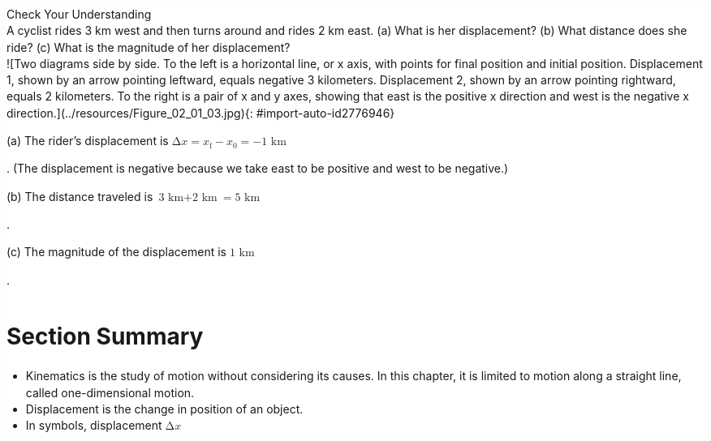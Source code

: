 </div>

<div data-type="exercise" data-label="">
<div data-type="title">
Check Your Understanding
</div>
<div data-type="problem" markdown="1">
A cyclist rides 3 km west and then turns around and rides 2 km east. (a) What is her displacement? (b) What distance does she ride? (c) What is the magnitude of her displacement?

</div>
<div data-type="solution" markdown="1">
![Two diagrams side by side. To the left is a horizontal line, or x axis, with points for final position and initial position. Displacement 1, shown by an arrow pointing leftward, equals negative 3 kilometers. Displacement 2, shown by an arrow pointing rightward, equals 2 kilometers. To the right is a pair of x and y axes, showing that east is the positive x direction and west is the negative x direction.](../resources/Figure_02_01_03.jpg){: #import-auto-id2776946}


(a) The rider’s displacement is <math xmlns="http://www.w3.org/1998/Math/MathML"><semantics><mrow><mrow><mrow><mrow><mn>Δ</mn><mi fontstyle="italic">x</mi><mo stretchy="false">=</mo><mrow><msub><mi>x</mi><mrow><mn>f</mn></mrow></msub><mo stretchy="false">−</mo><msub><mi>x</mi><mrow><mn>0</mn></mrow></msub></mrow></mrow><mo>=</mo><mtext>−1 km</mtext></mrow></mrow><mrow /></mrow></semantics></math>

. (The displacement is negative because we take east to be positive and west to be negative.)

(b) The distance traveled is <math xmlns="http://www.w3.org/1998/Math/MathML"><semantics><mrow><mrow><mrow><mrow><mtext>3 km </mtext><mo stretchy="false">+</mo><mtext> 2 km </mtext></mrow><mo stretchy="false">=</mo><mtext> 5 km</mtext></mrow></mrow><mrow /></mrow><annotation encoding="StarMath 5.0"> size 12{"3 km "+" 2 km "=" 5 km"} {}</annotation></semantics></math>

.

(c) The magnitude of the displacement is <math xmlns="http://www.w3.org/1998/Math/MathML"><semantics><mrow><mrow><mrow><mn>1 km</mn></mrow></mrow><mrow /></mrow><annotation encoding="StarMath 5.0"> size 12{1" km"} {}</annotation></semantics></math>

.

</div>
</div>

# Section Summary

* Kinematics is the study of motion without considering its causes. In this chapter, it is limited to motion along a straight line, called one-dimensional motion.
* Displacement is the change in position of an object.
* In symbols, displacement
  <math xmlns="http://www.w3.org/1998/Math/MathML"><semantics><mrow><mrow><mn>Δ</mn><mi fontstyle="italic">x</mi></mrow><mrow /></mrow></semantics></math>
  